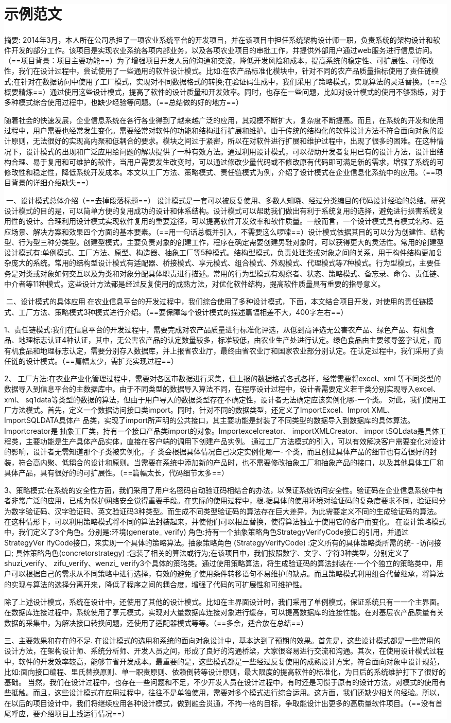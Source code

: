 # 示例范文

摘要: 2014年3月，本人所在公司承担了一项农业系统平台的开发项目，并在该项目中担任系统架构设计师一职，负责系统的架构设计和软件开发的部分工作。该项目是实现农业系统各项内部业务，以及各项农业项目的审批工作，并提供外部用户通过web服务进行信息访问。（==项目背景：项目主要功能==）为了增强项目开发人员的沟通和交流，降低开发风险和成本，提高系统的稳定性、可扩展性、可修改性，我们在设计过程中，尝试使用了一些通用的软件设计模式。比如:在农产品标准化模块中，针对不同的农产品质量指标使用了责任链模式;在针对在数据访问中使用了工厂模式，实现对不同数据格式的转换;在验证码生成中，我们采用了策略模式，实现算法的灵活替换。（==总概要精炼==）通过使用这些设计模式，提高了软件的设计质量和开发效率。同时，也存在一些问题，比如对设计模式的使用不够熟练，对于多种模式综合使用过程中，也缺少经验等问题。（==总结做的好的地方==）

​	随着社会的快速发展，企业信息系统在各行各业得到了越来越广泛的应用，其规模不断扩大，复杂度不断提高。而且，在系统的开发和使用过程中，用户需要也经常发生变化。需要经常对软件的功能和结构进行扩展和维护。由于传统的结构化的软件设计方法不符合面向对象的设计原则，无法很好的实现高内聚和低耦合的要求。模块之间过于紧密，所以在对软件进行扩展和维护过程中，出现了很多的困难。在这种情况下，设计模式的出现和广泛应用给问题的解决提供了一种有效方法。通过利用设计模式，可以帮助开发者复用已有的设计方法，设计出结构合理、易于复用和可维护的软件，当用户需要发生改变时，可以通过修改少量代码或不修改原有代码即可满足新的需求，增强了系统的可修改性和稳定性，降低系统开发成本。本文以工厂方法、策略模式、责任链模式为例，介绍了设计模式在企业信息化系统中的应用。（==项目背景的详细介绍缺失==）

​	一、设计模式总体介绍（==去掉段落标题==）
​	设计模式是一套可以被反复使用、多数人知晓、经过分类编目的代码设计经验的总结。研究设计模式的目的是，可以简单方便的复用成功的设计和体系结构。设计模式可以帮助我们做出有利于系统复用的选择，避免进行损害系统复用性的设计。合理利用设计模式实现软件复用的重要途径，可以提高软件开发效率和软件质量。一般而言，一个设计模式具有模式名称、适应场景、解决方案和效果四个方面的基本要素。（==用一句话总概并引入，不需要这么啰嗦==）设计模式依据其目的可以分为创建性、结构型、行为型三种分类型。创建型模式，主要负责对象的创建工作，程序在确定需要创建男鞋对象时，可以获得更大的灵活性。常用的创建型设计模式有:单例模式、工厂方法、原型、构造器、抽象工厂等5种模式。结构型模式，负责处理类或对象之间的关系，用于构件结构更加复杂庞大的系统。常用的结构型设计模式有适配器、桥接模式、享元模式、组合模式、外观模式、代理模式等7种模式。行为型模式，主要任务是对类或对象如何交互以及为类和对象分配具体职责进行描述。常用的行为型模式有观察者、状态、策略模式、备忘录、命令、责任链、中介者等11种模式。这些设计方法都是经过反复使用的成熟方法，对优化软件结构，提高软件质量具有重要的指导意义。

​	二、设计模式的具体应用
在农业信息平台的开发过程中，我们综合使用了多种设计模式，下面，本文结合项目开发，对使用的责任链模式、工厂方法、策略模式3种模式进行介绍。（==要保障每个设计模式的描述篇幅相差不大，400字左右==）

1、责任链模式:我们在信息平台的开发过程中，需要完成对农产品质量进行标准化评选，从低到高评选无公害农产品、绿色产品、有机食品、地理标志认证4种认证，其中，无公害农产品的认定数量较多，标准较低，由农业生产处进行认定。绿色食品由主要领导签字认定，而有机食品和地理标志认定，需要分别存入数据库，并上报省农业厅，最终由省农业厅和国家农业部分别认定。在认定过程中，我们采用了责任链的设计模式。（==篇幅太少，需扩充实现过程==）

2、 工厂方法:在农业产业化管理过程中，需要对各区市数据进行采集，但上报的数据格式各式各样，经常需要将excel、xml 等不同类型的数据导入到信息平台的主数据库中。由于不同类型的数据导入算法不同，在程序设计过程中，设计者需要定义若干类分别实现导入excel、xml、 sq1data等类型的数据的算法，但由于用户导入的数据类型存在不确定性，设计者无法确定应该实例化哪-一个类。 对此，我们使用工厂方法模式。首先，定义一个数据访问接口类import。同时，针对不同的数据类型，还定义了ImportExcel、Improt XML、ImportSQLDATA具体产 品类，实现了import所声明的公共接口，其主要功能是封装了不同类型的数据导入到数据库的具体算法。Importcreator是 抽象工厂类，持有一个接口产品类import的对象。Importexcelcreator、 importXMLCreator、 impor tSQLdata是具体工程类，主要功能是生产具体产品实体，直接在客户端的调用下创建产品实例。
	通过工厂方法模式的引入，可以有效解决客户需要变化对设计的影响，设计者无需知道那个子类被实例化，子
类会根据具体情况自己决定实例化哪一- 个类，而且创建具体产品的细节也有着很好的封装，符合高内聚、低耦合的设计和原则。当需要在系统中添加新的产品时，也不需要修改抽象工厂和抽象产品的接口，以及其他具体工厂和具体产品，具有很好的的可扩展性。（==篇幅太长，代码细节太多==）

3、策略模式:在系统的安全性方面，我们采用了用户名密码自动验证码相结合的办法，以保证系统访问安全性。验证码在企业信息系统中有者非常广泛的应用，已成为保护网络安全觉得重要手段。在实际的使用过程中，根.据具体的使用环境对验证码的复杂度要求不同，验证码分为数字验证码、汉字验证码、英文验证码3种类型。而生成不同类型验证码的算法存在巨大差异，为此需要定义不同的生成验证码的算法。在这种情形下，可以利用策略模式将不同的算法封装起来，并使他们可以相互替换，使得算法独立于使用它的客户而变化。
	在设计策略模式中，我们定义了3个角色。分别是:环境(generate_ verify) 角色:持有一个抽象策略角色StrategyVerifyCode接口的引用，并通过StrategyVer ifyCode接口，来实现一个具体的策略算法。抽象策略角色
(StrategyVerifyCode) :定义所有的具体策略类所需的统- -访问接口; 具体策略角色(concretorstrategy) :包装了相关的算法或行为;在该项目中，我们按照数字、文字、字符3种类型，分别定义了shuzi_verify、 zifu_verify、wenzi_ verify3个具体的策略类。通过使用策略算法，将生成验证码的算法封装在-一个个独立的策略类中，用户可以根据自己的需求从不同策略中进行选择，有效的避免了使用条件转移语句不易维护的缺点。而且策略模式利用组合代替继承，将算法的实现与算法的选择分离开来，降低了程序之间的耦合度，增强了代码的可扩展性和可维护性。

​	除了上述设计模式，系统在设计中，还使用了其他的设计模式。比如在主界面设计时，我们采用了单例模式，保证系统只有一一个主界面。在数据库连接过程中，系统使用了享元模式，实现对大量数据库连接对象进行缓存，可以提高数据库的连接性能。在对基层农产品质量有关数据的采集中，为解决接口转换问题，还使用了适配器模式等等。（==多余，适合放在总结==）

三、主要效果和存在的不足.
	在设计模式的选用和系统的面向对象设计中，基本达到了预期的效果。首先是，这些设计模式都是一些常用的设计方法，在架构设计师、系统分析师、开发人员之间，形成了良好的沟通桥梁，大家很容易进行交流和沟通。其次，在使用设计模式过程中，软件的开发效率较高，能够节省开发成本。最重要的是，这些模式都是一些经过反复使用的成熟设计方案，符合面向对象中设计规范，比如:面向接口编程、里氏替换原则、单一职责原则、依赖倒转等设计原则，最大限度的提高软件的标准化，为日后的系统维护打下了很好的基础。
	当然，我们在设计过程中，也存在一些问题和不足，不少开发人员在设计过程中，有时还是习惯于原有的设计方法，对模式的使用有些抵触。而且，这些设计模式在应用过程中，往往不是单独使用，需要对多个模式进行综合运用。这方面，我们还缺少相关的经验。所以，在以后的项目设计中，我们将继续应用各种设计模式，做到融会贯通，不拘一格的目标，争取能设计出更多的高质量软件项目。（==没有首尾呼应，要介绍项目上线运行情况==）
